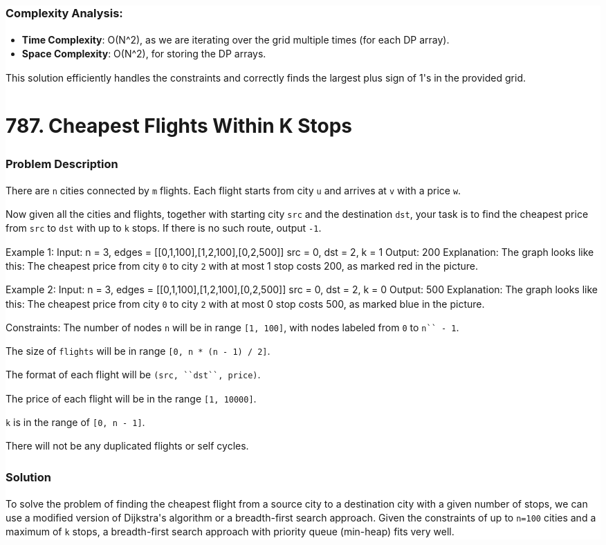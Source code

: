 ### Complexity Analysis:
- **Time Complexity**: O(N^2), as we are iterating over the grid multiple times (for each DP array).
- **Space Complexity**: O(N^2), for storing the DP arrays.

This solution efficiently handles the constraints and correctly finds the largest plus sign of 1's in the provided grid.

# 787. Cheapest Flights Within K Stops

### Problem Description 
There are `n` cities connected by `m` flights. Each flight starts from city `u` and arrives at `v` with a price `w`.

Now given all the cities and flights, together with starting city `src` and the destination `dst`, your task is to find the cheapest price from `src` to `dst` with up to `k` stops. If there is no such route, output `-1`.


Example 1:
Input: 
n = 3, edges = [[0,1,100],[1,2,100],[0,2,500]]
src = 0, dst = 2, k = 1
Output: 200
Explanation: 
The graph looks like this:
The cheapest price from city `0` to city `2` with at most 1 stop costs 200, as marked red in the picture.


Example 2:
Input: 
n = 3, edges = [[0,1,100],[1,2,100],[0,2,500]]
src = 0, dst = 2, k = 0
Output: 500
Explanation: 
The graph looks like this:
The cheapest price from city `0` to city `2` with at most 0 stop costs 500, as marked blue in the picture.


Constraints:
The number of nodes `n` will be in range `[1, 100]`, with nodes labeled from `0` to `n`` - 1`.

The size of `flights` will be in range `[0, n * (n - 1) / 2]`.

The format of each flight will be `(src, ``dst``, price)`.

The price of each flight will be in the range `[1, 10000]`.

`k` is in the range of `[0, n - 1]`.

There will not be any duplicated flights or self cycles.

### Solution 
 To solve the problem of finding the cheapest flight from a source city to a destination city with a given number of stops, we can use a modified version of Dijkstra's algorithm or a breadth-first search approach. Given the constraints of up to `n=100` cities and a maximum of `k` stops, a breadth-first search approach with priority queue (min-heap) fits very well.
